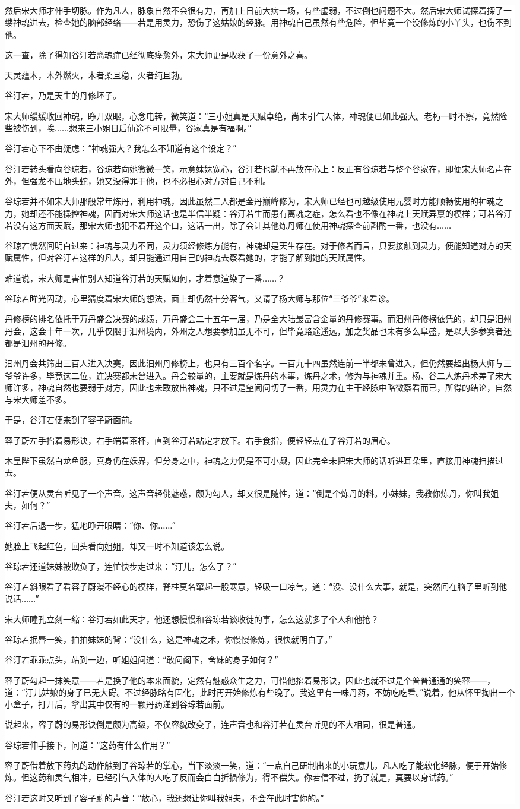 然后宋大师才伸手切脉。作为凡人，脉象自然不会很有力，再加上日前大病一场，有些虚弱，不过倒也问题不大。然后宋大师试探着探了一缕神魂进去，检查她的脑部经络——若是用灵力，恐伤了这姑娘的经脉。用神魂自己虽然有些危险，但毕竟一个没修炼的小丫头，也伤不到他。

这一查，除了得知谷汀若离魂症已经彻底痊愈外，宋大师更是收获了一份意外之喜。

天灵蕴木，木外燃火，木者柔且稳，火者纯且勃。

谷汀若，乃是天生的丹修坯子。

宋大师缓缓收回神魂，睁开双眼，心念电转，微笑道：“三小姐真是天赋卓绝，尚未引气入体，神魂便已如此强大。老朽一时不察，竟然险些被伤到，唉……想来三小姐日后仙途不可限量，谷家真是有福啊。”

谷汀若心下不由疑虑：“神魂强大？我怎么不知道有这个设定？”

谷汀若转头看向谷琼若，谷琼若向她微微一笑，示意妹妹宽心，谷汀若也就不再放在心上：反正有谷琼若与整个谷家在，即便宋大师名声在外，但强龙不压地头蛇，她又没得罪于他，也不必担心对方对自己不利。

谷琼若并不如宋大师那般常年炼丹，利用神魂，因此虽然二人都是金丹巅峰修为，宋大师已经也可越级使用元婴时方能顺畅使用的神魂之力，她却还不能操控神魂，因而对宋大师这话也是半信半疑：谷汀若生而患有离魂之症，怎么看也不像在神魂上天赋异禀的模样；可若谷汀若没有这方面天赋，那宋大师也犯不着开这个口，这话一出，除了会让其他炼丹师在使用神魂探查前斟酌一番，也没有……

谷琼若恍然间明白过来：神魂与灵力不同，灵力须经修炼方能有，神魂却是天生存在。对于修者而言，只要接触到灵力，便能知道对方的天赋属性，但对谷汀若这样的凡人，却只能通过用自己的神魂去察看她的，才能了解到她的天赋属性。

难道说，宋大师是害怕别人知道谷汀若的天赋如何，才着意渲染了一番……？

谷琼若眸光闪动，心里猜度着宋大师的想法，面上却仍然十分客气，又请了杨大师与那位“三爷爷”来看诊。

丹修榜的排名依托于万丹盛会决赛的成绩，万丹盛会二十五年一届，乃是全大陆最富含金量的丹修赛事。而汩州丹修榜依凭的，却只是汩州丹会，这会十年一次，几乎仅限于汩州境内，外州之人想要参加虽无不可，但毕竟路途遥远，加之奖品也未有多么阜盛，是以大多参赛者还都是汩州的丹修。

汩州丹会共筛出三百人进入决赛，因此汩州丹修榜上，也只有三百个名字。一百九十四虽然连前一半都未曾进入，但仍然要超出杨大师与三爷爷许多，毕竟这二位，连决赛都未曾进入。丹会较量的，主要就是炼丹的本事，炼丹之术，修为与神魂并重。杨、谷二人炼丹术差了宋大师许多，神魂自然也要弱于对方，因此也未敢放出神魂，只不过是望闻问切了一番，用灵力在主干经脉中略微察看而已，所得的结论，自然与宋大师差不多。

于是，谷汀若便来到了容子蔚面前。

容子蔚左手掐着易形诀，右手端着茶杯，直到谷汀若站定才放下。右手食指，便轻轻点在了谷汀若的眉心。

木皇陛下虽然白龙鱼服，真身仍在妖界，但分身之中，神魂之力仍是不可小觑，因此完全未把宋大师的话听进耳朵里，直接用神魂扫描过去。

谷汀若便从灵台听见了一个声音。这声音轻佻魅惑，颇为勾人，却又很是随性，道：“倒是个炼丹的料。小妹妹，我教你炼丹，你叫我姐夫，如何？”

谷汀若后退一步，猛地睁开眼睛：“你、你……”

她脸上飞起红色，回头看向姐姐，却又一时不知道该怎么说。

谷琼若还道妹妹被欺负了，连忙快步走过来：“汀儿，怎么了？”

谷汀若斜眼看了看容子蔚漫不经心的模样，脊柱莫名窜起一股寒意，轻吸一口凉气，道：“没、没什么大事，就是，突然间在脑子里听到他说话……”

宋大师瞳孔立刻一缩：谷汀若如此天才，他还想慢慢和谷琼若谈收徒的事，怎么这就多了个人和他抢？

谷琼若抿唇一笑，拍拍妹妹的背：“没什么，这是神魂之术，你慢慢修炼，很快就明白了。”

谷汀若乖乖点头，站到一边，听姐姐问道：“敢问阁下，舍妹的身子如何？”

容子蔚勾起一抹笑意——若是换了他的本来面貌，定然有魅惑众生之力，可惜他掐着易形诀，因此也就不过是个普普通通的笑容——，道：“汀儿姑娘的身子已无大碍。不过经脉略有固化，此时再开始修炼有些晚了。我这里有一味丹药，不妨吃吃看。”说着，他从怀里掏出一个小盒子，打开后，拿出其中仅有的一颗丹药递到谷琼若面前。

说起来，容子蔚的易形诀倒是颇为高级，不仅容貌改变了，连声音也和谷汀若在灵台听见的不大相同，很是普通。

谷琼若伸手接下，问道：“这药有什么作用？”

容子蔚借着放下药丸的动作触到了谷琼若的掌心，当下淡淡一笑，道：“一点自己研制出来的小玩意儿，凡人吃了能软化经脉，便于开始修炼。但这药和灵气相冲，已经引气入体的人吃了反而会白白折损修为，得不偿失。你若信不过，扔了就是，莫要以身试药。”

谷汀若这时又听到了容子蔚的声音：“放心，我还想让你叫我姐夫，不会在此时害你的。”
